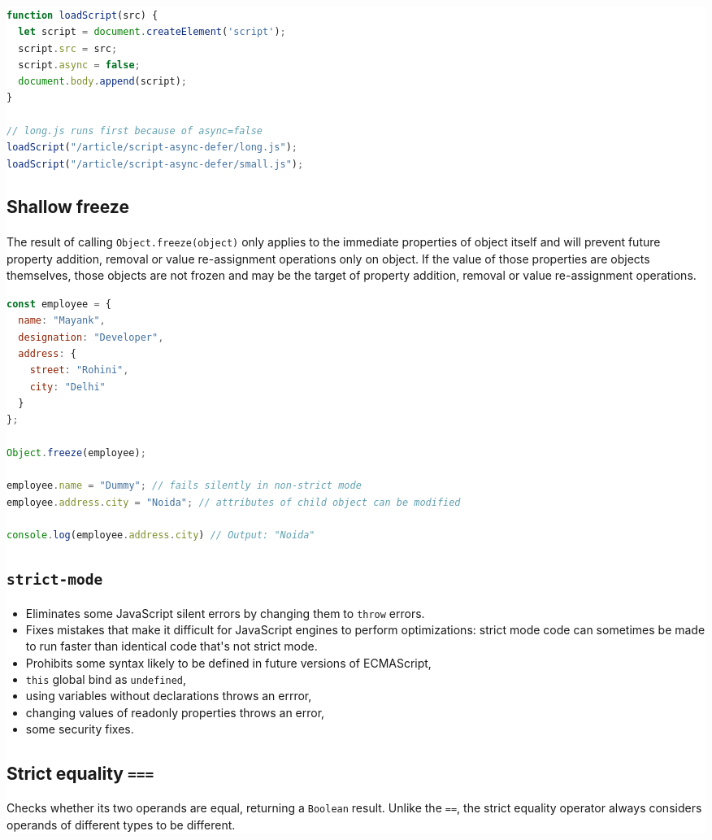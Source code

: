 ```js
function loadScript(src) {
  let script = document.createElement('script');
  script.src = src;
  script.async = false;
  document.body.append(script);
}

// long.js runs first because of async=false
loadScript("/article/script-async-defer/long.js");
loadScript("/article/script-async-defer/small.js");
```

## Shallow freeze

The result of calling `Object.freeze(object)` only applies to the immediate properties of object itself and will prevent future property addition, removal or value re-assignment operations only on object. If the value of those properties are objects themselves, those objects are not frozen and may be the target of property addition, removal or value re-assignment operations.

```js
const employee = {
  name: "Mayank",
  designation: "Developer",
  address: {
    street: "Rohini",
    city: "Delhi"
  }
};

Object.freeze(employee);

employee.name = "Dummy"; // fails silently in non-strict mode
employee.address.city = "Noida"; // attributes of child object can be modified

console.log(employee.address.city) // Output: "Noida"
```

## `strict-mode`

- Eliminates some JavaScript silent errors by changing them to `throw` errors.
- Fixes mistakes that make it difficult for JavaScript engines to perform optimizations: strict mode code can sometimes be made to run faster than identical code that's not strict mode.
- Prohibits some syntax likely to be defined in future versions of ECMAScript,
- `this` global bind as `undefined`,
- using variables without declarations throws an errror,
- changing values of readonly properties throws an error,
- some security fixes.

## Strict equality `===`

Checks whether its two operands are equal, returning a `Boolean` result. Unlike the `==`, the strict equality operator always considers operands of different types to be different.
